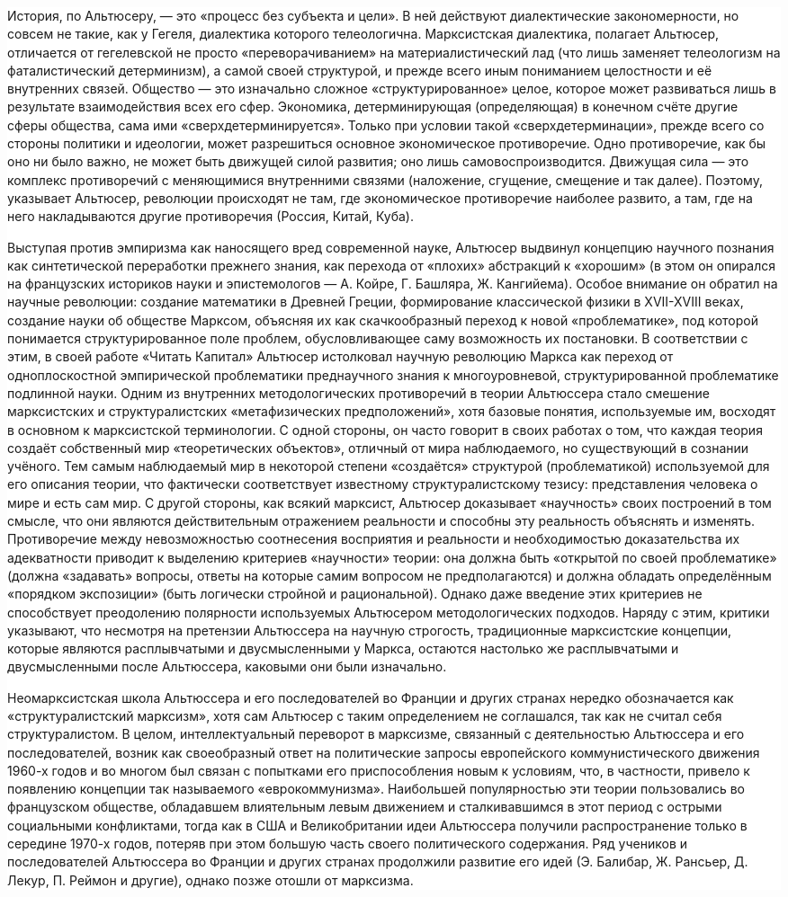 История, по Альтюсеру, — это «процесс без субъекта и цели». В ней действуют диалектические закономерности, но совсем не такие, как у Гегеля, диалектика которого телеологична. Марксистская диалектика, полагает Альтюсер, отличается от гегелевской не просто «переворачиванием» на материалистический лад (что лишь заменяет телеологизм на фаталистический детерминизм), а самой своей структурой, и прежде всего иным пониманием целостности и её внутренних связей. Общество — это изначально сложное «структурированное» целое, которое может развиваться лишь в результате взаимодействия всех его сфер. Экономика, детерминирующая (определяющая) в конечном счёте другие сферы общества, сама ими «сверхдетерминируется». Только при условии такой «сверхдетерминации», прежде всего со стороны политики и идеологии, может разрешиться основное экономическое противоречие. Одно противоречие, как бы оно ни было важно, не может быть движущей силой развития; оно лишь самовоспроизводится. Движущая сила — это комплекс противоречий с меняющимися внутренними связями (наложение, сгущение, смещение и так далее). Поэтому, указывает Альтюсер, революции происходят не там, где экономическое противоречие наиболее развито, а там, где на него накладываются другие противоречия (Россия, Китай, Куба).

Выступая против эмпиризма как наносящего вред современной науке, Альтюсер выдвинул концепцию научного познания как синтетической переработки прежнего знания, как перехода от «плохих» абстракций к «хорошим» (в этом он опирался на французских историков науки и эпистемологов — А. Койре, Г. Башляра, Ж. Кангийема). Особое внимание он обратил на научные революции: создание математики в Древней Греции, формирование классической физики в XVII-XVIII веках, создание науки об обществе Марксом, объясняя их как скачкообразный переход к новой «проблематике», под которой понимается структурированное поле проблем, обусловливающее саму возможность их постановки. В соответствии с этим, в своей работе «Читать Капитал» Альтюсер истолковал научную революцию Маркса как переход от одноплоскостной эмпирической проблематики преднаучного знания к многоуровневой, структурированной проблематике подлинной науки. Одним из внутренних методологических противоречий в теории Альтюссера стало смешение марксистских и структуралистских «метафизических предположений», хотя базовые понятия, используемые им, восходят в основном к марксистской терминологии. С одной стороны, он часто говорит в своих работах о том, что каждая теория создаёт собственный мир «теоретических объектов», отличный от мира наблюдаемого, но существующий в сознании учёного. Тем самым наблюдаемый мир в некоторой степени «создаётся» структурой (проблематикой) используемой для его описания теории, что фактически соответствует известному структуралистскому тезису: представления человека о мире и есть сам мир. С другой стороны, как всякий марксист, Альтюсер доказывает «научность» своих построений в том смысле, что они являются действительным отражением реальности и способны эту реальность объяснять и изменять. Противоречие между невозможностью соотнесения восприятия и реальности и необходимостью доказательства их адекватности приводит к выделению критериев «научности» теории: она должна быть «открытой по своей проблематике» (должна «задавать» вопросы, ответы на которые самим вопросом не предполагаются) и должна обладать определённым «порядком экспозиции» (быть логически стройной и рациональной). Однако даже введение этих критериев не способствует преодолению полярности используемых Альтюсером методологических подходов. Наряду с этим, критики указывают, что несмотря на претензии Альтюссера на научную строгость, традиционные марксистские концепции, которые являются расплывчатыми и двусмысленными у Маркса, остаются настолько же расплывчатыми и двусмысленными после Альтюссера, каковыми они были изначально.

Неомарксистская школа Альтюссера и его последователей во Франции и других странах нередко обозначается как «структуралистский марксизм», хотя сам Альтюсер с таким определением не соглашался, так как не считал себя структуралистом. В целом, интеллектуальный переворот в марксизме, связанный с деятельностью Альтюссера и его последователей, возник как своеобразный ответ на политические запросы европейского коммунистического движения 1960-х годов и во многом был связан с попытками его приспособления новым к условиям, что, в частности, привело к появлению концепции так называемого «еврокоммунизма». Наибольшей популярностью эти теории пользовались во французском обществе, обладавшем влиятельным левым движением и сталкивавшимся в этот период с острыми социальными конфликтами, тогда как в США и Великобритании идеи Альтюссера получили распространение только в середине 1970-х годов, потеряв при этом большую часть своего политического содержания. Ряд учеников и последователей Альтюссера во Франции и других странах продолжили развитие его идей (Э. Балибар, Ж. Рансьер, Д. Лекур, П. Реймон и другие), однако позже отошли от марксизма.
